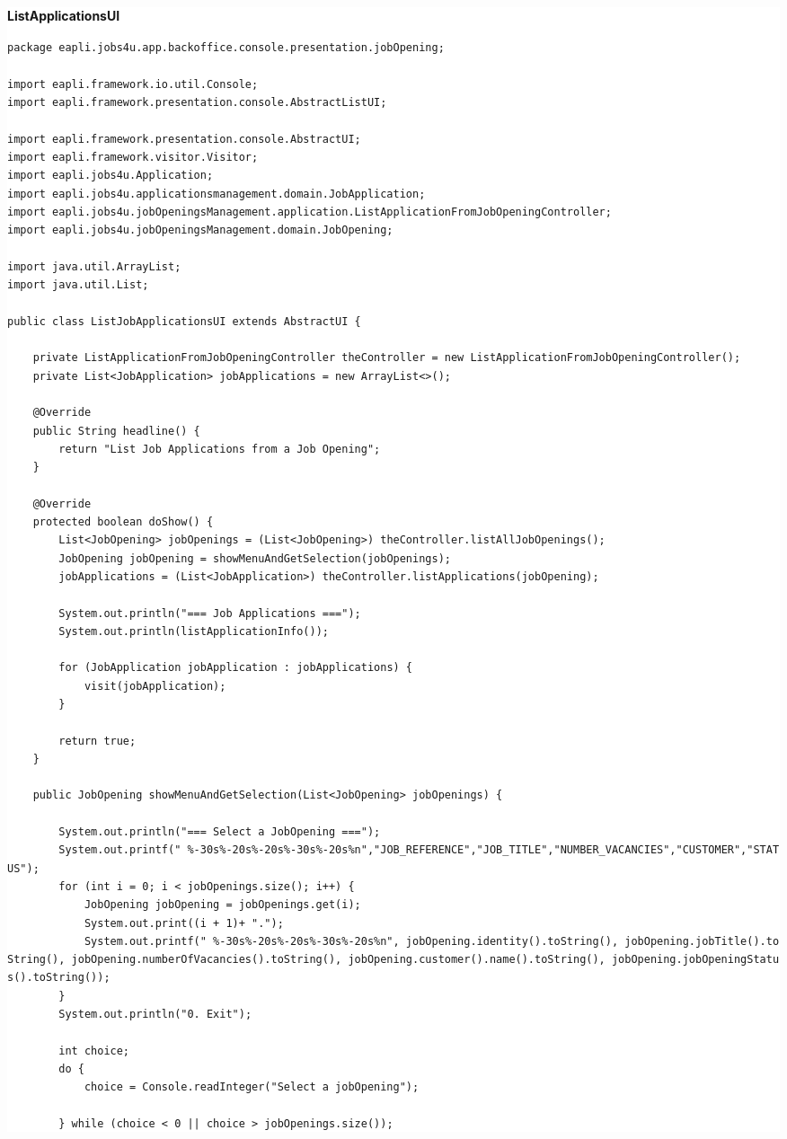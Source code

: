 **ListApplicationsUI**
````
package eapli.jobs4u.app.backoffice.console.presentation.jobOpening;

import eapli.framework.io.util.Console;
import eapli.framework.presentation.console.AbstractListUI;

import eapli.framework.presentation.console.AbstractUI;
import eapli.framework.visitor.Visitor;
import eapli.jobs4u.Application;
import eapli.jobs4u.applicationsmanagement.domain.JobApplication;
import eapli.jobs4u.jobOpeningsManagement.application.ListApplicationFromJobOpeningController;
import eapli.jobs4u.jobOpeningsManagement.domain.JobOpening;

import java.util.ArrayList;
import java.util.List;

public class ListJobApplicationsUI extends AbstractUI {

    private ListApplicationFromJobOpeningController theController = new ListApplicationFromJobOpeningController();
    private List<JobApplication> jobApplications = new ArrayList<>();

    @Override
    public String headline() {
        return "List Job Applications from a Job Opening";
    }

    @Override
    protected boolean doShow() {
        List<JobOpening> jobOpenings = (List<JobOpening>) theController.listAllJobOpenings();
        JobOpening jobOpening = showMenuAndGetSelection(jobOpenings);
        jobApplications = (List<JobApplication>) theController.listApplications(jobOpening);

        System.out.println("=== Job Applications ===");
        System.out.println(listApplicationInfo());

        for (JobApplication jobApplication : jobApplications) {
            visit(jobApplication);
        }

        return true;
    }

    public JobOpening showMenuAndGetSelection(List<JobOpening> jobOpenings) {

        System.out.println("=== Select a JobOpening ===");
        System.out.printf(" %-30s%-20s%-20s%-30s%-20s%n","JOB_REFERENCE","JOB_TITLE","NUMBER_VACANCIES","CUSTOMER","STATUS");
        for (int i = 0; i < jobOpenings.size(); i++) {
            JobOpening jobOpening = jobOpenings.get(i);
            System.out.print((i + 1)+ ".");
            System.out.printf(" %-30s%-20s%-20s%-30s%-20s%n", jobOpening.identity().toString(), jobOpening.jobTitle().toString(), jobOpening.numberOfVacancies().toString(), jobOpening.customer().name().toString(), jobOpening.jobOpeningStatus().toString());
        }
        System.out.println("0. Exit");

        int choice;
        do {
            choice = Console.readInteger("Select a jobOpening");

        } while (choice < 0 || choice > jobOpenings.size());

````